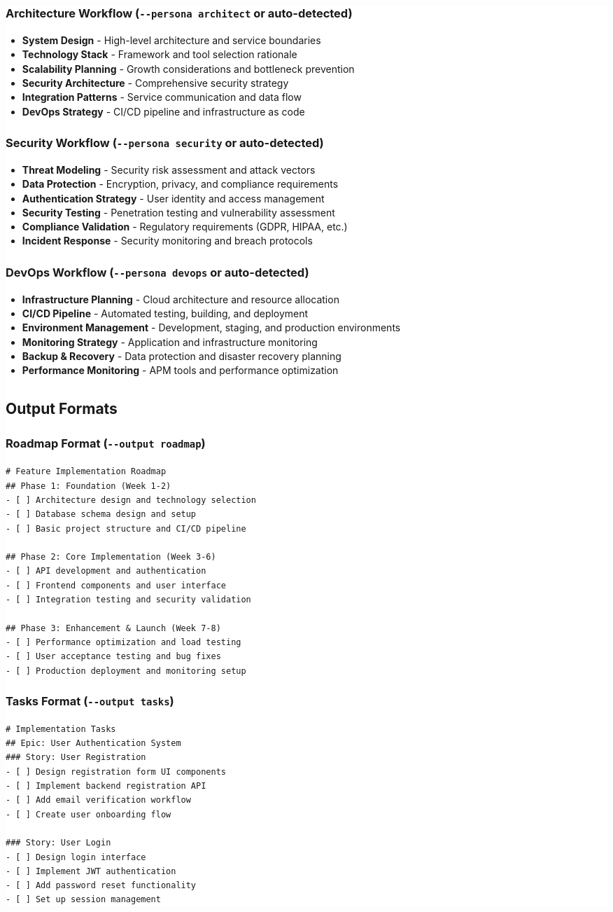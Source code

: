 ### Architecture Workflow (`--persona architect` or auto-detected)
- **System Design** - High-level architecture and service boundaries
- **Technology Stack** - Framework and tool selection rationale
- **Scalability Planning** - Growth considerations and bottleneck prevention
- **Security Architecture** - Comprehensive security strategy
- **Integration Patterns** - Service communication and data flow
- **DevOps Strategy** - CI/CD pipeline and infrastructure as code

### Security Workflow (`--persona security` or auto-detected)
- **Threat Modeling** - Security risk assessment and attack vectors
- **Data Protection** - Encryption, privacy, and compliance requirements
- **Authentication Strategy** - User identity and access management
- **Security Testing** - Penetration testing and vulnerability assessment
- **Compliance Validation** - Regulatory requirements (GDPR, HIPAA, etc.)
- **Incident Response** - Security monitoring and breach protocols

### DevOps Workflow (`--persona devops` or auto-detected)
- **Infrastructure Planning** - Cloud architecture and resource allocation
- **CI/CD Pipeline** - Automated testing, building, and deployment
- **Environment Management** - Development, staging, and production environments
- **Monitoring Strategy** - Application and infrastructure monitoring
- **Backup & Recovery** - Data protection and disaster recovery planning
- **Performance Monitoring** - APM tools and performance optimization

## Output Formats

### Roadmap Format (`--output roadmap`)
```
# Feature Implementation Roadmap
## Phase 1: Foundation (Week 1-2)
- [ ] Architecture design and technology selection
- [ ] Database schema design and setup
- [ ] Basic project structure and CI/CD pipeline

## Phase 2: Core Implementation (Week 3-6)
- [ ] API development and authentication
- [ ] Frontend components and user interface
- [ ] Integration testing and security validation

## Phase 3: Enhancement & Launch (Week 7-8)
- [ ] Performance optimization and load testing
- [ ] User acceptance testing and bug fixes
- [ ] Production deployment and monitoring setup
```

### Tasks Format (`--output tasks`)
```
# Implementation Tasks
## Epic: User Authentication System
### Story: User Registration
- [ ] Design registration form UI components
- [ ] Implement backend registration API
- [ ] Add email verification workflow
- [ ] Create user onboarding flow

### Story: User Login
- [ ] Design login interface
- [ ] Implement JWT authentication
- [ ] Add password reset functionality
- [ ] Set up session management
```